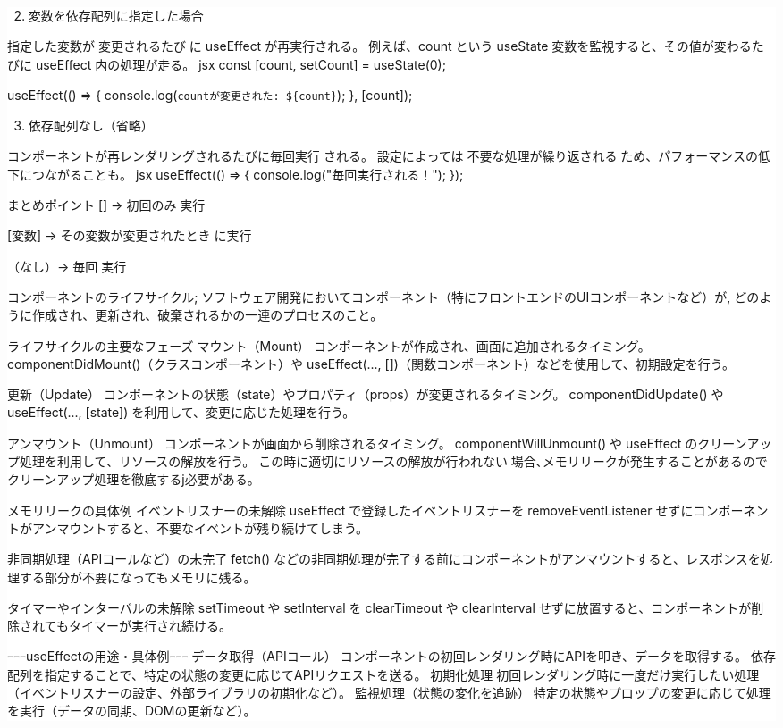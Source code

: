 2. 変数を依存配列に指定した場合

指定した変数が 変更されるたび に useEffect が再実行される。
例えば、count という useState 変数を監視すると、その値が変わるたびに useEffect 内の処理が走る。
jsx
const [count, setCount] = useState(0);

useEffect(() => {
    console.log(`countが変更された: ${count}`);
}, [count]);


3. 依存配列なし（省略）

コンポーネントが再レンダリングされるたびに毎回実行 される。
設定によっては 不要な処理が繰り返される ため、パフォーマンスの低下につながることも。
jsx
useEffect(() => {
    console.log("毎回実行される！");
});

まとめポイント
[] → 初回のみ 実行

[変数] → その変数が変更されたとき に実行

（なし）→ 毎回 実行


コンポーネントのライフサイクル;
ソフトウェア開発においてコンポーネント（特にフロントエンドのUIコンポーネントなど）が,
どのように作成され、更新され、破棄されるかの一連のプロセスのこと。

ライフサイクルの主要なフェーズ
マウント（Mount）
コンポーネントが作成され、画面に追加されるタイミング。
componentDidMount()（クラスコンポーネント）や useEffect(..., [])（関数コンポーネント）などを使用して、初期設定を行う。

更新（Update）
コンポーネントの状態（state）やプロパティ（props）が変更されるタイミング。
componentDidUpdate() や useEffect(..., [state]) を利用して、変更に応じた処理を行う。

アンマウント（Unmount）
コンポーネントが画面から削除されるタイミング。
componentWillUnmount() や useEffect のクリーンアップ処理を利用して、リソースの解放を行う。
この時に適切にリソースの解放が行われない 場合､メモリリークが発生することがあるのでクリーンアップ処理を徹底するj必要がある。

メモリリークの具体例
イベントリスナーの未解除
useEffect で登録したイベントリスナーを removeEventListener せずにコンポーネントがアンマウントすると、不要なイベントが残り続けてしまう。

非同期処理（APIコールなど）の未完了
fetch() などの非同期処理が完了する前にコンポーネントがアンマウントすると、レスポンスを処理する部分が不要になってもメモリに残る。

タイマーやインターバルの未解除
setTimeout や setInterval を clearTimeout や clearInterval せずに放置すると、コンポーネントが削除されてもタイマーが実行され続ける。


ｰｰｰuseEffectの用途・具体例ｰｰｰ
データ取得（APIコール）
コンポーネントの初回レンダリング時にAPIを叩き、データを取得する。
依存配列を指定することで、特定の状態の変更に応じてAPIリクエストを送る。
初期化処理
初回レンダリング時に一度だけ実行したい処理（イベントリスナーの設定、外部ライブラリの初期化など）。
監視処理（状態の変化を追跡）
特定の状態やプロップの変更に応じて処理を実行（データの同期、DOMの更新など）。
